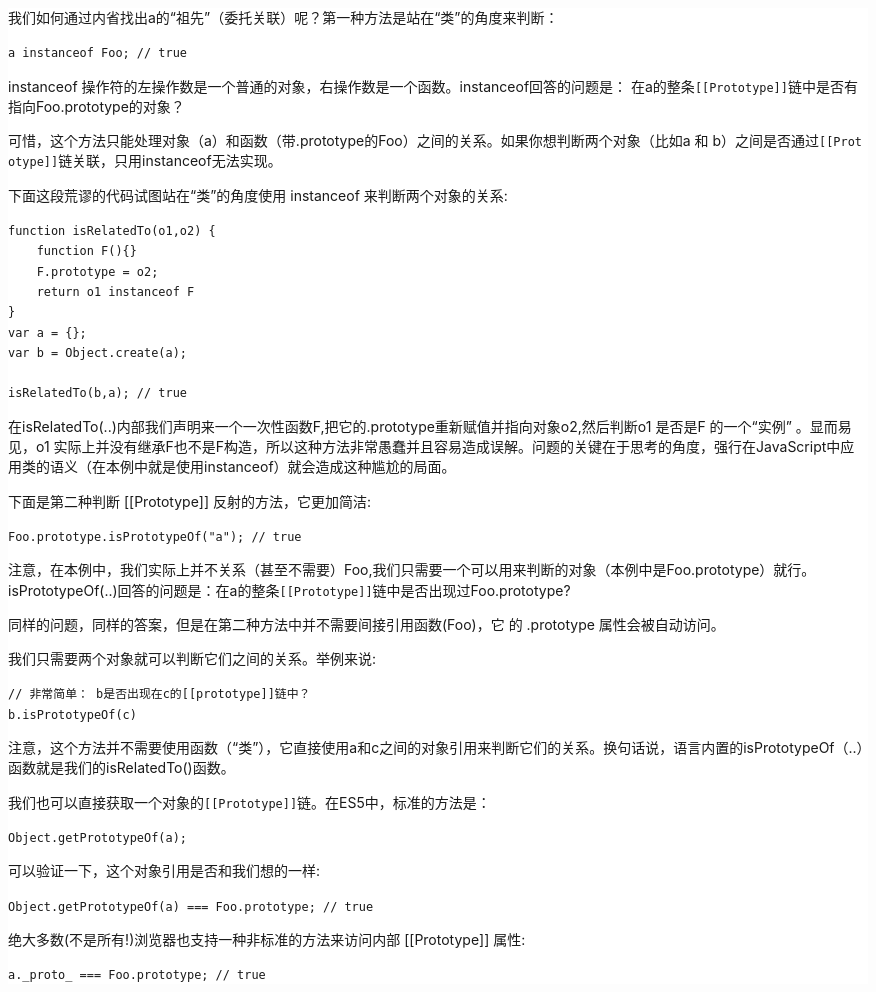 我们如何通过内省找出a的“祖先”（委托关联）呢？第一种方法是站在“类”的角度来判断：

```
a instanceof Foo; // true
```

instanceof 操作符的左操作数是一个普通的对象，右操作数是一个函数。instanceof回答的问题是： 在a的整条`[[Prototype]]`链中是否有指向Foo.prototype的对象？

可惜，这个方法只能处理对象（a）和函数（带.prototype的Foo）之间的关系。如果你想判断两个对象（比如a 和 b）之间是否通过`[[Prototype]]`链关联，只用instanceof无法实现。

下面这段荒谬的代码试图站在“类”的角度使用 instanceof 来判断两个对象的关系:

```
function isRelatedTo(o1,o2) {
    function F(){}
    F.prototype = o2;
    return o1 instanceof F
}
var a = {};
var b = Object.create(a);

isRelatedTo(b,a); // true
```

在isRelatedTo(..)内部我们声明来一个一次性函数F,把它的.prototype重新赋值并指向对象o2,然后判断o1 是否是F 的一个“实例” 。显而易见，o1 实际上并没有继承F也不是F构造，所以这种方法非常愚蠢并且容易造成误解。问题的关键在于思考的角度，强行在JavaScript中应用类的语义（在本例中就是使用instanceof）就会造成这种尴尬的局面。

下面是第二种判断 [[Prototype]] 反射的方法，它更加简洁:

```
Foo.prototype.isPrototypeOf("a"); // true
```
注意，在本例中，我们实际上并不关系（甚至不需要）Foo,我们只需要一个可以用来判断的对象（本例中是Foo.prototype）就行。isPrototypeOf(..)回答的问题是：在a的整条`[[Prototype]]`链中是否出现过Foo.prototype?

同样的问题，同样的答案，但是在第二种方法中并不需要间接引用函数(Foo)，它 的 .prototype 属性会被自动访问。

我们只需要两个对象就可以判断它们之间的关系。举例来说:
```
// 非常简单： b是否出现在c的[[prototype]]链中？
b.isPrototypeOf(c)
```

注意，这个方法并不需要使用函数（“类”），它直接使用a和c之间的对象引用来判断它们的关系。换句话说，语言内置的isPrototypeOf（..）函数就是我们的isRelatedTo()函数。

我们也可以直接获取一个对象的`[[Prototype]]`链。在ES5中，标准的方法是：

```
Object.getPrototypeOf(a);
```
可以验证一下，这个对象引用是否和我们想的一样:

```
Object.getPrototypeOf(a) === Foo.prototype; // true
```

绝大多数(不是所有!)浏览器也支持一种非标准的方法来访问内部 [[Prototype]] 属性:

```
a._proto_ === Foo.prototype; // true
```

